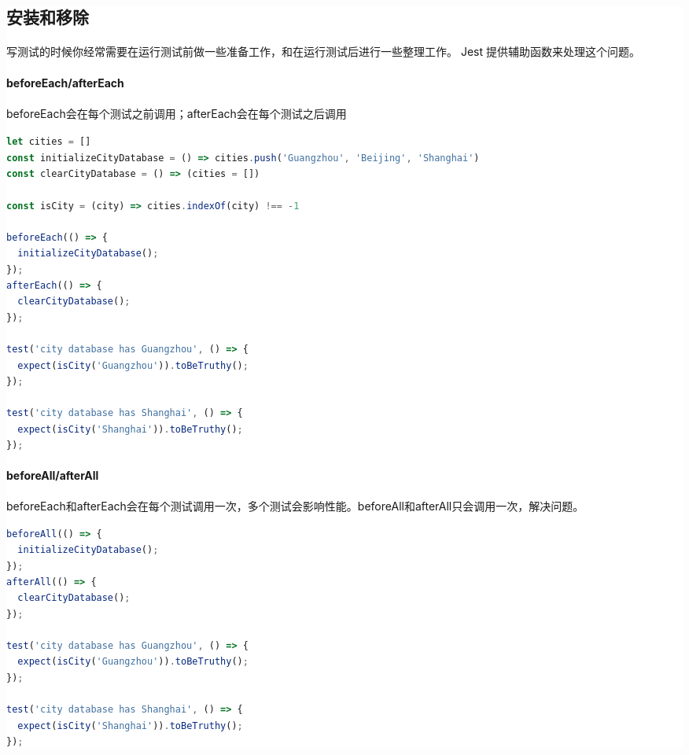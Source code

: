 ```js
```



## 安装和移除

写测试的时候你经常需要在运行测试前做一些准备工作，和在运行测试后进行一些整理工作。 Jest 提供辅助函数来处理这个问题。



#### beforeEach/afterEach

beforeEach会在每个测试之前调用；afterEach会在每个测试之后调用

```js
let cities = []
const initializeCityDatabase = () => cities.push('Guangzhou', 'Beijing', 'Shanghai')
const clearCityDatabase = () => (cities = [])

const isCity = (city) => cities.indexOf(city) !== -1

beforeEach(() => {
  initializeCityDatabase();
});
afterEach(() => {
  clearCityDatabase();
});

test('city database has Guangzhou', () => {
  expect(isCity('Guangzhou')).toBeTruthy();
});

test('city database has Shanghai', () => {
  expect(isCity('Shanghai')).toBeTruthy();
});
```



#### beforeAll/afterAll

beforeEach和afterEach会在每个测试调用一次，多个测试会影响性能。beforeAll和afterAll只会调用一次，解决问题。

```js
beforeAll(() => {
  initializeCityDatabase();
});
afterAll(() => {
  clearCityDatabase();
});

test('city database has Guangzhou', () => {
  expect(isCity('Guangzhou')).toBeTruthy();
});

test('city database has Shanghai', () => {
  expect(isCity('Shanghai')).toBeTruthy();
});
```
